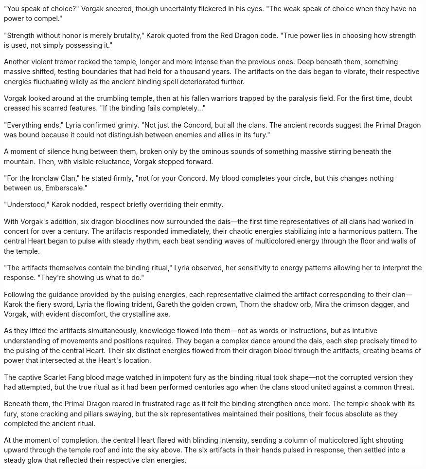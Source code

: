 "You speak of choice?" Vorgak sneered, though uncertainty flickered in his eyes. "The weak speak of choice when they have no power to compel."

"Strength without honor is merely brutality," Karok quoted from the Red Dragon code. "True power lies in choosing how strength is used, not simply possessing it."

Another violent tremor rocked the temple, longer and more intense than the previous ones. Deep beneath them, something massive shifted, testing boundaries that had held for a thousand years. The artifacts on the dais began to vibrate, their respective energies fluctuating wildly as the ancient binding spell deteriorated further.

Vorgak looked around at the crumbling temple, then at his fallen warriors trapped by the paralysis field. For the first time, doubt creased his scarred features. "If the binding fails completely..."

"Everything ends," Lyria confirmed grimly. "Not just the Concord, but all the clans. The ancient records suggest the Primal Dragon was bound because it could not distinguish between enemies and allies in its fury."

A moment of silence hung between them, broken only by the ominous sounds of something massive stirring beneath the mountain. Then, with visible reluctance, Vorgak stepped forward.

"For the Ironclaw Clan," he stated firmly, "not for your Concord. My blood completes your circle, but this changes nothing between us, Emberscale."

"Understood," Karok nodded, respect briefly overriding their enmity.

With Vorgak's addition, six dragon bloodlines now surrounded the dais—the first time representatives of all clans had worked in concert for over a century. The artifacts responded immediately, their chaotic energies stabilizing into a harmonious pattern. The central Heart began to pulse with steady rhythm, each beat sending waves of multicolored energy through the floor and walls of the temple.

"The artifacts themselves contain the binding ritual," Lyria observed, her sensitivity to energy patterns allowing her to interpret the response. "They're showing us what to do."

Following the guidance provided by the pulsing energies, each representative claimed the artifact corresponding to their clan—Karok the fiery sword, Lyria the flowing trident, Gareth the golden crown, Thorn the shadow orb, Mira the crimson dagger, and Vorgak, with evident discomfort, the crystalline axe.

As they lifted the artifacts simultaneously, knowledge flowed into them—not as words or instructions, but as intuitive understanding of movements and positions required. They began a complex dance around the dais, each step precisely timed to the pulsing of the central Heart. Their six distinct energies flowed from their dragon blood through the artifacts, creating beams of power that intersected at the Heart's location.

The captive Scarlet Fang blood mage watched in impotent fury as the binding ritual took shape—not the corrupted version they had attempted, but the true ritual as it had been performed centuries ago when the clans stood united against a common threat.

Beneath them, the Primal Dragon roared in frustrated rage as it felt the binding strengthen once more. The temple shook with its fury, stone cracking and pillars swaying, but the six representatives maintained their positions, their focus absolute as they completed the ancient ritual.

At the moment of completion, the central Heart flared with blinding intensity, sending a column of multicolored light shooting upward through the temple roof and into the sky above. The six artifacts in their hands pulsed in response, then settled into a steady glow that reflected their respective clan energies.

